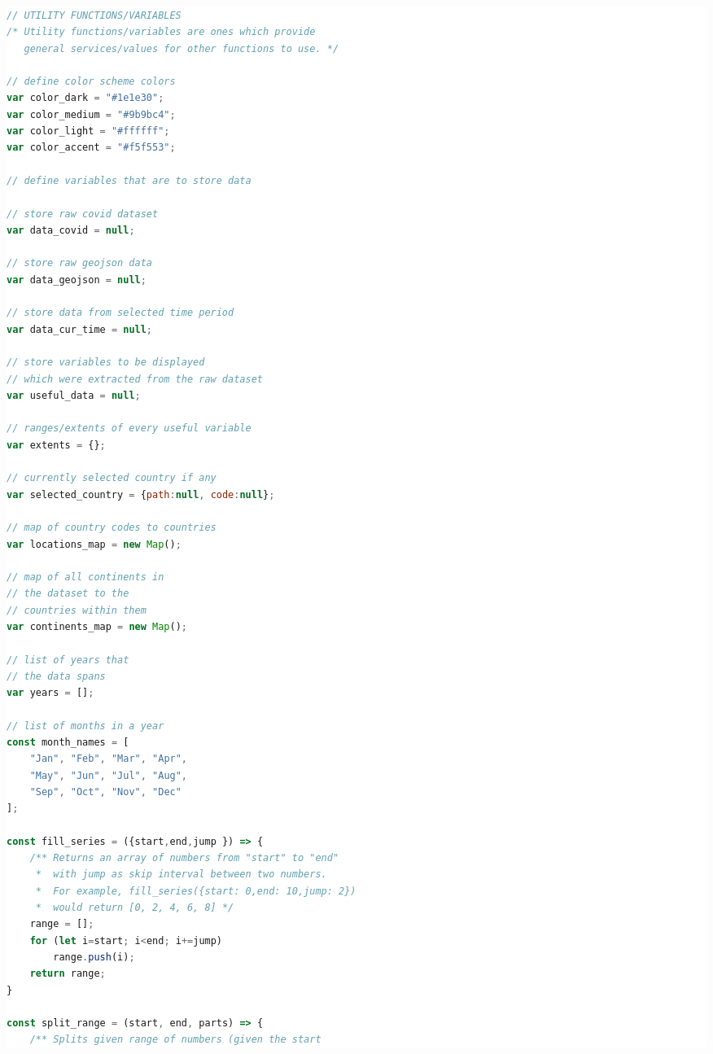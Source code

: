 ```javascript
// UTILITY FUNCTIONS/VARIABLES
/* Utility functions/variables are ones which provide
   general services/values for other functions to use. */

// define color scheme colors
var color_dark = "#1e1e30";
var color_medium = "#9b9bc4";
var color_light = "#ffffff";
var color_accent = "#f5f553";

// define variables that are to store data

// store raw covid dataset
var data_covid = null;

// store raw geojson data
var data_geojson = null;

// store data from selected time period
var data_cur_time = null;

// store variables to be displayed
// which were extracted from the raw dataset
var useful_data = null;

// ranges/extents of every useful variable
var extents = {};

// currently selected country if any
var selected_country = {path:null, code:null};

// map of country codes to countries
var locations_map = new Map();

// map of all continents in
// the dataset to the 
// countries within them
var continents_map = new Map();

// list of years that 
// the data spans
var years = [];

// list of months in a year
const month_names = [
    "Jan", "Feb", "Mar", "Apr",
    "May", "Jun", "Jul", "Aug",
    "Sep", "Oct", "Nov", "Dec"
];

const fill_series = ({start,end,jump }) => {
    /** Returns an array of numbers from "start" to "end" 
     *  with jump as skip interval between two numbers. 
     *  For example, fill_series({start: 0,end: 10,jump: 2}) 
     *  would return [0, 2, 4, 6, 8] */
    range = [];
    for (let i=start; i<end; i+=jump)
        range.push(i);
    return range;
}

const split_range = (start, end, parts) => {
    /** Splits given range of numbers (given the start 
```